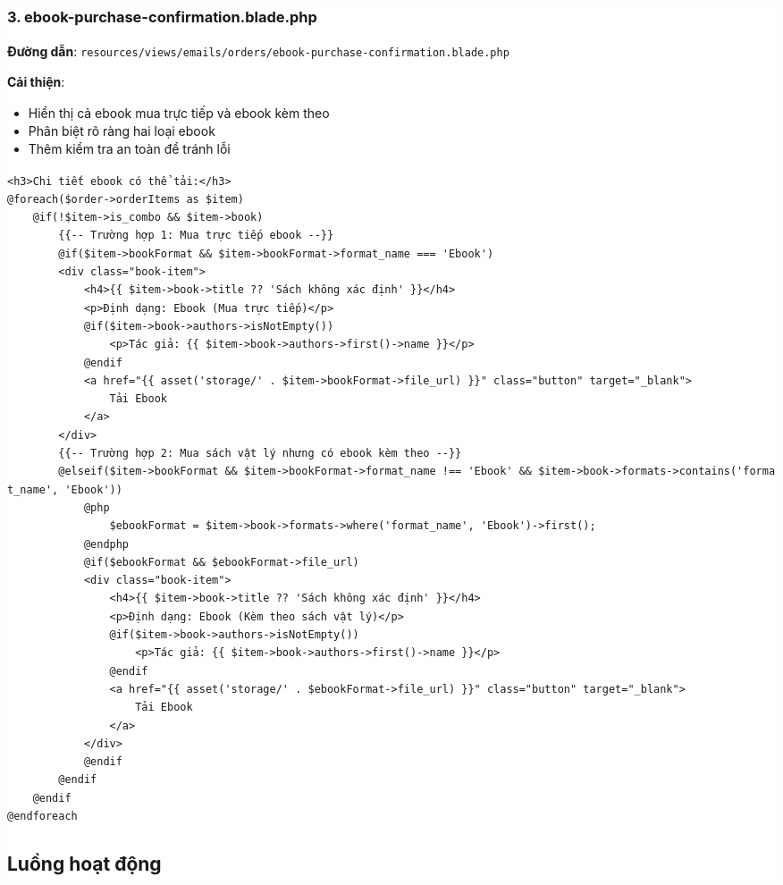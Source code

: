 ### 3. ebook-purchase-confirmation.blade.php
**Đường dẫn**: `resources/views/emails/orders/ebook-purchase-confirmation.blade.php`

**Cải thiện**:
- Hiển thị cả ebook mua trực tiếp và ebook kèm theo
- Phân biệt rõ ràng hai loại ebook
- Thêm kiểm tra an toàn để tránh lỗi

```blade
<h3>Chi tiết ebook có thể tải:</h3>
@foreach($order->orderItems as $item)
    @if(!$item->is_combo && $item->book)
        {{-- Trường hợp 1: Mua trực tiếp ebook --}}
        @if($item->bookFormat && $item->bookFormat->format_name === 'Ebook')
        <div class="book-item">
            <h4>{{ $item->book->title ?? 'Sách không xác định' }}</h4>
            <p>Định dạng: Ebook (Mua trực tiếp)</p>
            @if($item->book->authors->isNotEmpty())
                <p>Tác giả: {{ $item->book->authors->first()->name }}</p>
            @endif
            <a href="{{ asset('storage/' . $item->bookFormat->file_url) }}" class="button" target="_blank">
                Tải Ebook
            </a>
        </div>
        {{-- Trường hợp 2: Mua sách vật lý nhưng có ebook kèm theo --}}
        @elseif($item->bookFormat && $item->bookFormat->format_name !== 'Ebook' && $item->book->formats->contains('format_name', 'Ebook'))
            @php
                $ebookFormat = $item->book->formats->where('format_name', 'Ebook')->first();
            @endphp
            @if($ebookFormat && $ebookFormat->file_url)
            <div class="book-item">
                <h4>{{ $item->book->title ?? 'Sách không xác định' }}</h4>
                <p>Định dạng: Ebook (Kèm theo sách vật lý)</p>
                @if($item->book->authors->isNotEmpty())
                    <p>Tác giả: {{ $item->book->authors->first()->name }}</p>
                @endif
                <a href="{{ asset('storage/' . $ebookFormat->file_url) }}" class="button" target="_blank">
                    Tải Ebook
                </a>
            </div>
            @endif
        @endif
    @endif
@endforeach
```

## Luồng hoạt động
